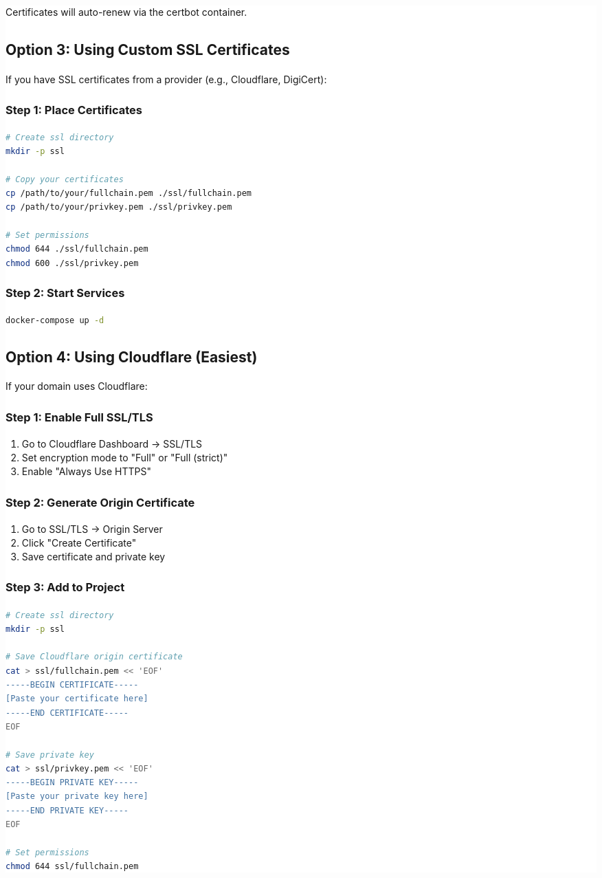 Certificates will auto-renew via the certbot container.

## Option 3: Using Custom SSL Certificates

If you have SSL certificates from a provider (e.g., Cloudflare, DigiCert):

### Step 1: Place Certificates

```bash
# Create ssl directory
mkdir -p ssl

# Copy your certificates
cp /path/to/your/fullchain.pem ./ssl/fullchain.pem
cp /path/to/your/privkey.pem ./ssl/privkey.pem

# Set permissions
chmod 644 ./ssl/fullchain.pem
chmod 600 ./ssl/privkey.pem
```

### Step 2: Start Services

```bash
docker-compose up -d
```

## Option 4: Using Cloudflare (Easiest)

If your domain uses Cloudflare:

### Step 1: Enable Full SSL/TLS

1. Go to Cloudflare Dashboard → SSL/TLS
2. Set encryption mode to "Full" or "Full (strict)"
3. Enable "Always Use HTTPS"

### Step 2: Generate Origin Certificate

1. Go to SSL/TLS → Origin Server
2. Click "Create Certificate"
3. Save certificate and private key

### Step 3: Add to Project

```bash
# Create ssl directory
mkdir -p ssl

# Save Cloudflare origin certificate
cat > ssl/fullchain.pem << 'EOF'
-----BEGIN CERTIFICATE-----
[Paste your certificate here]
-----END CERTIFICATE-----
EOF

# Save private key
cat > ssl/privkey.pem << 'EOF'
-----BEGIN PRIVATE KEY-----
[Paste your private key here]
-----END PRIVATE KEY-----
EOF

# Set permissions
chmod 644 ssl/fullchain.pem
```